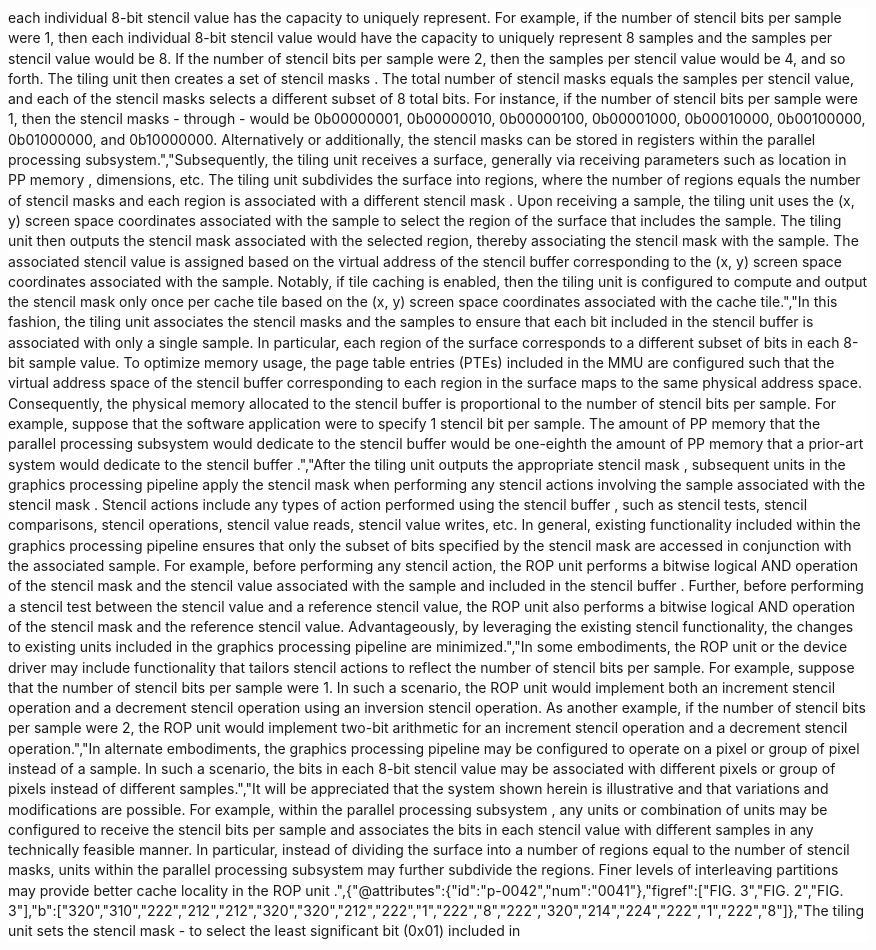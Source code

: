 each individual 8-bit stencil value has the capacity to uniquely represent. For example, if the number of stencil bits per sample were 1, then each individual 8-bit stencil value would have the capacity to uniquely represent 8 samples and the samples per stencil value would be 8. If the number of stencil bits per sample were 2, then the samples per stencil value would be 4, and so forth. The tiling unit  then creates a set of stencil masks . The total number of stencil masks  equals the samples per stencil value, and each of the stencil masks  selects a different subset of 8 total bits. For instance, if the number of stencil bits per sample were 1, then the stencil masks - through - would be 0b00000001, 0b00000010, 0b00000100, 0b00001000, 0b00010000, 0b00100000, 0b01000000, and 0b10000000. Alternatively or additionally, the stencil masks  can be stored in registers within the parallel processing subsystem.","Subsequently, the tiling unit  receives a surface, generally via receiving parameters such as location in PP memory , dimensions, etc. The tiling unit  subdivides the surface into regions, where the number of regions equals the number of stencil masks  and each region is associated with a different stencil mask . Upon receiving a sample, the tiling unit  uses the (x, y) screen space coordinates associated with the sample to select the region of the surface that includes the sample. The tiling unit  then outputs the stencil mask  associated with the selected region, thereby associating the stencil mask  with the sample. The associated stencil value is assigned based on the virtual address of the stencil buffer  corresponding to the (x, y) screen space coordinates associated with the sample. Notably, if tile caching is enabled, then the tiling unit  is configured to compute and output the stencil mask  only once per cache tile based on the (x, y) screen space coordinates associated with the cache tile.","In this fashion, the tiling unit  associates the stencil masks  and the samples to ensure that each bit included in the stencil buffer  is associated with only a single sample. In particular, each region of the surface corresponds to a different subset of bits in each 8-bit sample value. To optimize memory usage, the page table entries (PTEs) included in the MMU  are configured such that the virtual address space of the stencil buffer  corresponding to each region in the surface maps to the same physical address space. Consequently, the physical memory allocated to the stencil buffer  is proportional to the number of stencil bits per sample. For example, suppose that the software application  were to specify 1 stencil bit per sample. The amount of PP memory  that the parallel processing subsystem  would dedicate to the stencil buffer  would be one-eighth the amount of PP memory  that a prior-art system would dedicate to the stencil buffer .","After the tiling unit  outputs the appropriate stencil mask , subsequent units in the graphics processing pipeline apply the stencil mask  when performing any stencil actions involving the sample associated with the stencil mask . Stencil actions include any types of action performed using the stencil buffer , such as stencil tests, stencil comparisons, stencil operations, stencil value reads, stencil value writes, etc. In general, existing functionality included within the graphics processing pipeline ensures that only the subset of bits specified by the stencil mask  are accessed in conjunction with the associated sample. For example, before performing any stencil action, the ROP unit  performs a bitwise logical AND operation of the stencil mask  and the stencil value associated with the sample and included in the stencil buffer . Further, before performing a stencil test between the stencil value and a reference stencil value, the ROP unit  also performs a bitwise logical AND operation of the stencil mask  and the reference stencil value. Advantageously, by leveraging the existing stencil functionality, the changes to existing units included in the graphics processing pipeline are minimized.","In some embodiments, the ROP unit  or the device driver  may include functionality that tailors stencil actions to reflect the number of stencil bits per sample. For example, suppose that the number of stencil bits per sample were 1. In such a scenario, the ROP unit  would implement both an increment stencil operation and a decrement stencil operation using an inversion stencil operation. As another example, if the number of stencil bits per sample were 2, the ROP unit  would implement two-bit arithmetic for an increment stencil operation and a decrement stencil operation.","In alternate embodiments, the graphics processing pipeline may be configured to operate on a pixel or group of pixel instead of a sample. In such a scenario, the bits in each 8-bit stencil value may be associated with different pixels or group of pixels instead of different samples.","It will be appreciated that the system shown herein is illustrative and that variations and modifications are possible. For example, within the parallel processing subsystem , any units or combination of units may be configured to receive the stencil bits per sample and associates the bits in each stencil value with different samples in any technically feasible manner. In particular, instead of dividing the surface into a number of regions equal to the number of stencil masks, units within the parallel processing subsystem may further subdivide the regions. Finer levels of interleaving partitions may provide better cache locality in the ROP unit .",{"@attributes":{"id":"p-0042","num":"0041"},"figref":["FIG. 3","FIG. 2","FIG. 3"],"b":["320","310","222","212","212","320","320","212","222","1","222","8","222","320","214","224","222","1","222","8"]},"The tiling unit  sets the stencil mask - to select the least significant bit (0x01) included in